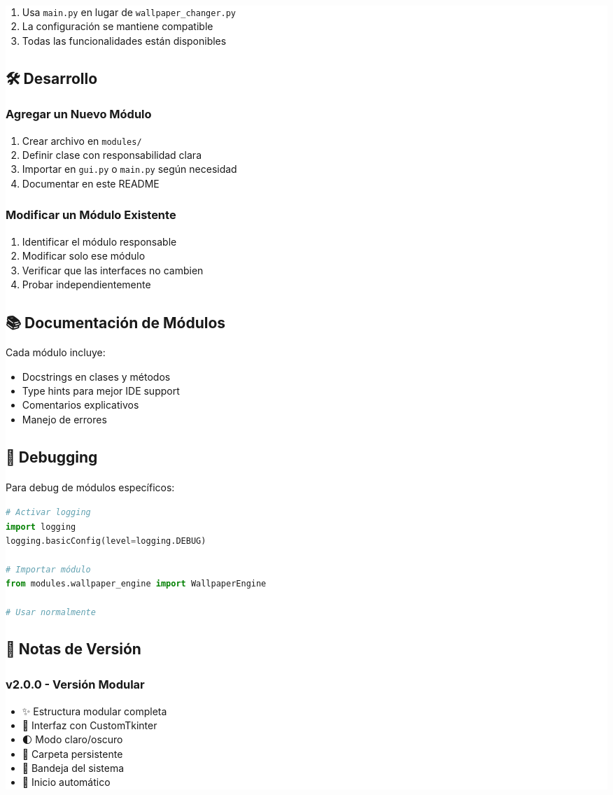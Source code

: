 1. Usa `main.py` en lugar de `wallpaper_changer.py`
2. La configuración se mantiene compatible
3. Todas las funcionalidades están disponibles

## 🛠️ Desarrollo

### Agregar un Nuevo Módulo

1. Crear archivo en `modules/`
2. Definir clase con responsabilidad clara
3. Importar en `gui.py` o `main.py` según necesidad
4. Documentar en este README

### Modificar un Módulo Existente

1. Identificar el módulo responsable
2. Modificar solo ese módulo
3. Verificar que las interfaces no cambien
4. Probar independientemente

## 📚 Documentación de Módulos

Cada módulo incluye:
- Docstrings en clases y métodos
- Type hints para mejor IDE support
- Comentarios explicativos
- Manejo de errores

## 🐛 Debugging

Para debug de módulos específicos:

```python
# Activar logging
import logging
logging.basicConfig(level=logging.DEBUG)

# Importar módulo
from modules.wallpaper_engine import WallpaperEngine

# Usar normalmente
```

## 📝 Notas de Versión

### v2.0.0 - Versión Modular
- ✨ Estructura modular completa
- 🎨 Interfaz con CustomTkinter
- 🌓 Modo claro/oscuro
- 📁 Carpeta persistente
- 🔔 Bandeja del sistema
- 🚀 Inicio automático
